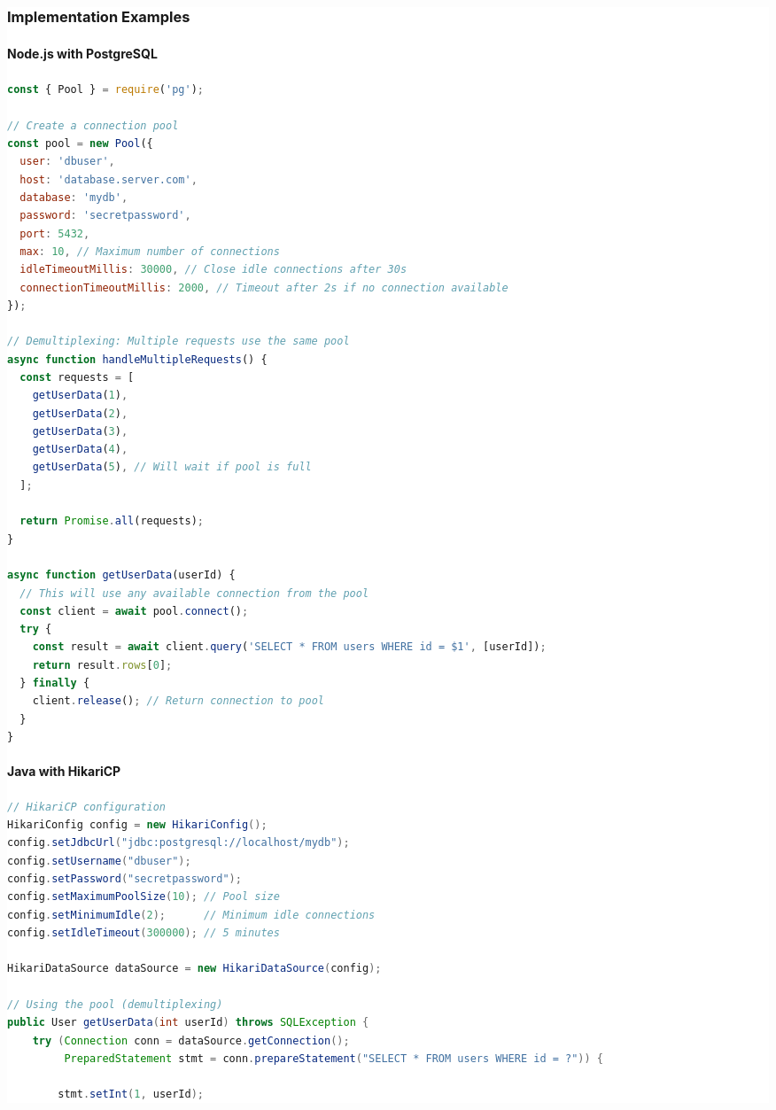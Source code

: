### Implementation Examples

#### Node.js with PostgreSQL

```javascript
const { Pool } = require('pg');

// Create a connection pool
const pool = new Pool({
  user: 'dbuser',
  host: 'database.server.com',
  database: 'mydb',
  password: 'secretpassword',
  port: 5432,
  max: 10, // Maximum number of connections
  idleTimeoutMillis: 30000, // Close idle connections after 30s
  connectionTimeoutMillis: 2000, // Timeout after 2s if no connection available
});

// Demultiplexing: Multiple requests use the same pool
async function handleMultipleRequests() {
  const requests = [
    getUserData(1),
    getUserData(2),
    getUserData(3),
    getUserData(4),
    getUserData(5), // Will wait if pool is full
  ];
  
  return Promise.all(requests);
}

async function getUserData(userId) {
  // This will use any available connection from the pool
  const client = await pool.connect();
  try {
    const result = await client.query('SELECT * FROM users WHERE id = $1', [userId]);
    return result.rows[0];
  } finally {
    client.release(); // Return connection to pool
  }
}
```

#### Java with HikariCP

```java
// HikariCP configuration
HikariConfig config = new HikariConfig();
config.setJdbcUrl("jdbc:postgresql://localhost/mydb");
config.setUsername("dbuser");
config.setPassword("secretpassword");
config.setMaximumPoolSize(10); // Pool size
config.setMinimumIdle(2);      // Minimum idle connections
config.setIdleTimeout(300000); // 5 minutes

HikariDataSource dataSource = new HikariDataSource(config);

// Using the pool (demultiplexing)
public User getUserData(int userId) throws SQLException {
    try (Connection conn = dataSource.getConnection();
         PreparedStatement stmt = conn.prepareStatement("SELECT * FROM users WHERE id = ?")) {
        
        stmt.setInt(1, userId);
```